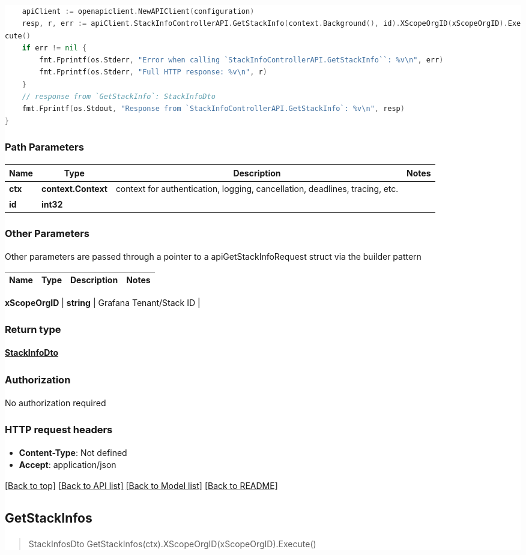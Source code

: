 ```go
	apiClient := openapiclient.NewAPIClient(configuration)
	resp, r, err := apiClient.StackInfoControllerAPI.GetStackInfo(context.Background(), id).XScopeOrgID(xScopeOrgID).Execute()
	if err != nil {
		fmt.Fprintf(os.Stderr, "Error when calling `StackInfoControllerAPI.GetStackInfo``: %v\n", err)
		fmt.Fprintf(os.Stderr, "Full HTTP response: %v\n", r)
	}
	// response from `GetStackInfo`: StackInfoDto
	fmt.Fprintf(os.Stdout, "Response from `StackInfoControllerAPI.GetStackInfo`: %v\n", resp)
}
```

### Path Parameters


Name | Type | Description  | Notes
------------- | ------------- | ------------- | -------------
**ctx** | **context.Context** | context for authentication, logging, cancellation, deadlines, tracing, etc.
**id** | **int32** |  | 

### Other Parameters

Other parameters are passed through a pointer to a apiGetStackInfoRequest struct via the builder pattern


Name | Type | Description  | Notes
------------- | ------------- | ------------- | -------------

 **xScopeOrgID** | **string** | Grafana Tenant/Stack ID | 

### Return type

[**StackInfoDto**](StackInfoDto.md)

### Authorization

No authorization required

### HTTP request headers

- **Content-Type**: Not defined
- **Accept**: application/json

[[Back to top]](#) [[Back to API list]](../README.md#documentation-for-api-endpoints)
[[Back to Model list]](../README.md#documentation-for-models)
[[Back to README]](../README.md)


## GetStackInfos

> StackInfosDto GetStackInfos(ctx).XScopeOrgID(xScopeOrgID).Execute()

